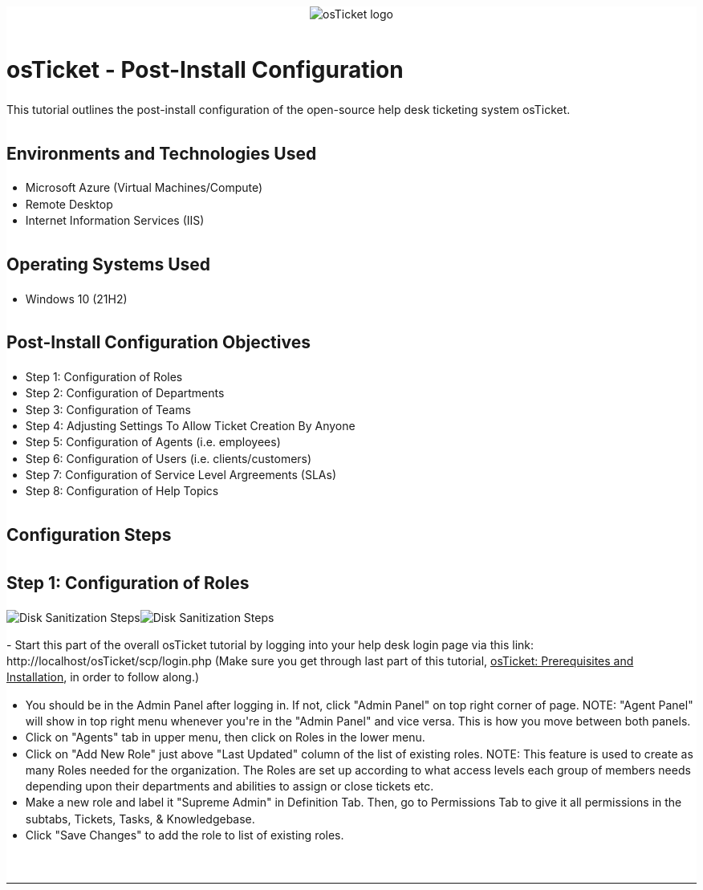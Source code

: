 <p align="center">
<img src="https://i.imgur.com/Clzj7Xs.png" alt="osTicket logo"/>
</p>

<h1>osTicket - Post-Install Configuration</h1>
This tutorial outlines the post-install configuration of the open-source help desk ticketing system osTicket.<br />

<h2>Environments and Technologies Used</h2>

- Microsoft Azure (Virtual Machines/Compute)
- Remote Desktop
- Internet Information Services (IIS)

<h2>Operating Systems Used </h2>

- Windows 10</b> (21H2)

<h2>Post-Install Configuration Objectives</h2>

- Step 1: Configuration of Roles
- Step 2: Configuration of Departments
- Step 3: Configuration of Teams
- Step 4: Adjusting Settings To Allow Ticket Creation By Anyone
- Step 5: Configuration of Agents (i.e. employees)
- Step 6: Configuration of Users (i.e. clients/customers)
- Step 7: Configuration of Service Level Argreements (SLAs)
- Step 8: Configuration of Help Topics

<h2>Configuration Steps</h2>

<p>
<h2>Step 1: Configuration of Roles</h2>
<img src="https://i.imgur.com/fKfLfv7.png" height="50%" width="50%" alt="Disk Sanitization Steps"/><img src="https://i.imgur.com/YPR3Y6K.png" height="50%" width="50%" alt="Disk Sanitization Steps"/>
</p>
<p>
- Start this part of the overall osTicket tutorial by logging into your help desk login page via this link: http://localhost/osTicket/scp/login.php (Make sure you get through last part of this tutorial, <a href="https://github.com/uzodinma-okafor/osticket-prereqs">osTicket: Prerequisites and Installation</a>, in order to follow along.)

- You should be in the Admin Panel after logging in. If not, click "Admin Panel" on top right corner of page. NOTE: "Agent Panel" will show in top right menu whenever you're in the "Admin Panel" and vice versa. This is how you move between both panels.
- Click on "Agents" tab in upper menu, then click on Roles in the lower menu.
- Click on "Add New Role" just above "Last Updated" column of the list of existing roles. NOTE: This feature is used to create as many Roles needed for the organization. The Roles are set up according to what access levels each group of members needs depending upon their departments and abilities to assign or close tickets etc.
- Make a new role and label it "Supreme Admin" in Definition Tab. Then, go to Permissions Tab to give it all permissions in the subtabs, Tickets, Tasks, & Knowledgebase. 
- Click "Save Changes" to add the role to list of existing roles.
</p>
<br /><hr>
